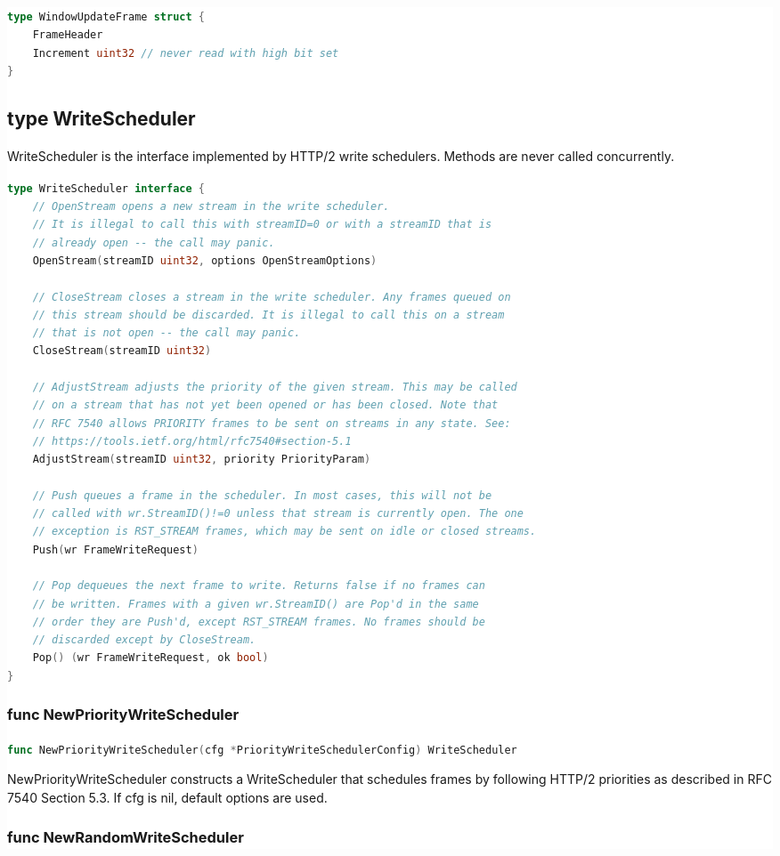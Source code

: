 ```go
type WindowUpdateFrame struct {
    FrameHeader
    Increment uint32 // never read with high bit set
}
```

## type WriteScheduler

WriteScheduler is the interface implemented by HTTP/2 write schedulers. Methods are never called concurrently.

```go
type WriteScheduler interface {
    // OpenStream opens a new stream in the write scheduler.
    // It is illegal to call this with streamID=0 or with a streamID that is
    // already open -- the call may panic.
    OpenStream(streamID uint32, options OpenStreamOptions)

    // CloseStream closes a stream in the write scheduler. Any frames queued on
    // this stream should be discarded. It is illegal to call this on a stream
    // that is not open -- the call may panic.
    CloseStream(streamID uint32)

    // AdjustStream adjusts the priority of the given stream. This may be called
    // on a stream that has not yet been opened or has been closed. Note that
    // RFC 7540 allows PRIORITY frames to be sent on streams in any state. See:
    // https://tools.ietf.org/html/rfc7540#section-5.1
    AdjustStream(streamID uint32, priority PriorityParam)

    // Push queues a frame in the scheduler. In most cases, this will not be
    // called with wr.StreamID()!=0 unless that stream is currently open. The one
    // exception is RST_STREAM frames, which may be sent on idle or closed streams.
    Push(wr FrameWriteRequest)

    // Pop dequeues the next frame to write. Returns false if no frames can
    // be written. Frames with a given wr.StreamID() are Pop'd in the same
    // order they are Push'd, except RST_STREAM frames. No frames should be
    // discarded except by CloseStream.
    Pop() (wr FrameWriteRequest, ok bool)
}
```

### func NewPriorityWriteScheduler

```go
func NewPriorityWriteScheduler(cfg *PriorityWriteSchedulerConfig) WriteScheduler
```

NewPriorityWriteScheduler constructs a WriteScheduler that schedules frames by following HTTP/2 priorities as described in RFC 7540 Section 5.3. If cfg is nil, default options are used.

### func NewRandomWriteScheduler
